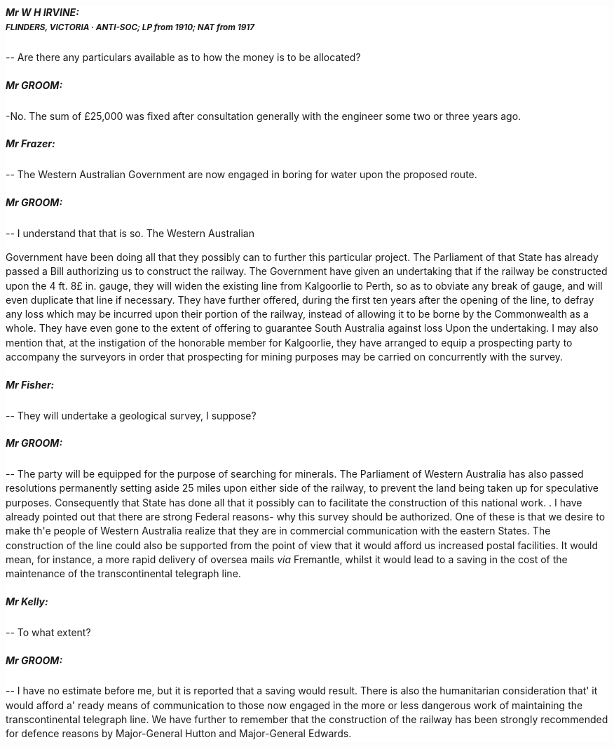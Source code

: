 ##### Mr W H IRVINE:<br><small class="text-muted">FLINDERS, VICTORIA &middot; ANTI-SOC; LP from 1910; NAT from 1917</small>

--  Are there any particulars available as to how the money is to be allocated? 

##### Mr GROOM:

-No. The sum of £25,000 was fixed after consultation generally with the engineer some two or three years ago. 

##### Mr Frazer:

--  The Western Australian Government are now engaged in boring for water upon the proposed route. 

##### Mr GROOM:

-- I understand that that is so. The Western Australian 

Government have been doing all that they possibly can to further this particular project. The Parliament of that State has already passed a Bill authorizing us to construct the railway. The Government have given an undertaking that if the railway be constructed upon the 4 ft. 8£ in. gauge, they will widen the existing line from Kalgoorlie to Perth, so as to obviate any break of gauge, and will even duplicate that line if necessary. They have further offered, during the first ten years after the opening of the line, to defray any loss which may be incurred upon their portion of the railway, instead of allowing it to be borne by the Commonwealth as a whole. They have even gone to the extent of offering to guarantee South Australia against loss Upon the undertaking. I may also mention that, at the instigation of the honorable member for Kalgoorlie, they have arranged to equip a prospecting party to accompany the surveyors in order that prospecting for mining purposes may be carried on concurrently with the survey. 

##### Mr Fisher:

--  They will undertake a geological survey, I suppose? 

##### Mr GROOM:

-- The party will be equipped for the purpose of searching for minerals. The Parliament of Western Australia has also passed resolutions permanently  setting aside 25 miles upon either side of the railway, to prevent the land being taken up for speculative purposes. Consequently that State has done all that it possibly can to facilitate the construction of this national work. . I have already pointed out that there are strong Federal reasons- why this survey should be authorized. One of these is that we desire to make th'e people of Western Australia realize that they are in commercial communication with the eastern States. The construction of the line could also be supported from the point of view that it would afford us increased postal facilities. It would mean, for instance, a more rapid delivery of oversea mails  *via*  Fremantle, whilst it would lead to a saving in the cost of the maintenance of the transcontinental telegraph line. 

##### Mr Kelly:

--  To what extent? 

##### Mr GROOM:

-- I have no estimate before me, but it is reported that a saving would result. There is also the humanitarian consideration that' it would afford a' ready means of communication to those now engaged in the more or less dangerous work of maintaining the transcontinental telegraph line. We have further to remember that the construction of the railway has been strongly recommended for defence reasons by Major-General Hutton and Major-General Edwards. 
